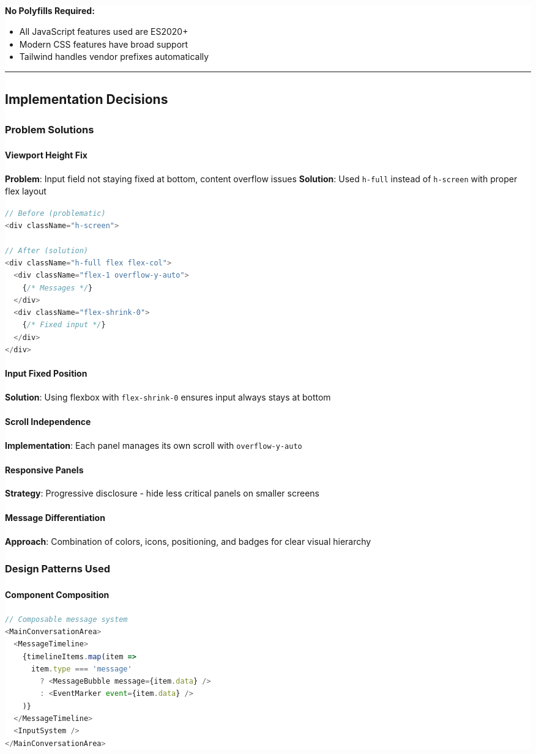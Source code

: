 **No Polyfills Required:**
- All JavaScript features used are ES2020+
- Modern CSS features have broad support
- Tailwind handles vendor prefixes automatically

---

## Implementation Decisions

### Problem Solutions

#### Viewport Height Fix
**Problem**: Input field not staying fixed at bottom, content overflow issues
**Solution**: Used `h-full` instead of `h-screen` with proper flex layout

```typescript
// Before (problematic)
<div className="h-screen">

// After (solution)
<div className="h-full flex flex-col">
  <div className="flex-1 overflow-y-auto">
    {/* Messages */}
  </div>
  <div className="flex-shrink-0">
    {/* Fixed input */}
  </div>
</div>
```

#### Input Fixed Position
**Solution**: Using flexbox with `flex-shrink-0` ensures input always stays at bottom

#### Scroll Independence
**Implementation**: Each panel manages its own scroll with `overflow-y-auto`

#### Responsive Panels
**Strategy**: Progressive disclosure - hide less critical panels on smaller screens

#### Message Differentiation
**Approach**: Combination of colors, icons, positioning, and badges for clear visual hierarchy

### Design Patterns Used

#### Component Composition
```typescript
// Composable message system
<MainConversationArea>
  <MessageTimeline>
    {timelineItems.map(item => 
      item.type === 'message' 
        ? <MessageBubble message={item.data} />
        : <EventMarker event={item.data} />
    )}
  </MessageTimeline>
  <InputSystem />
</MainConversationArea>
```
